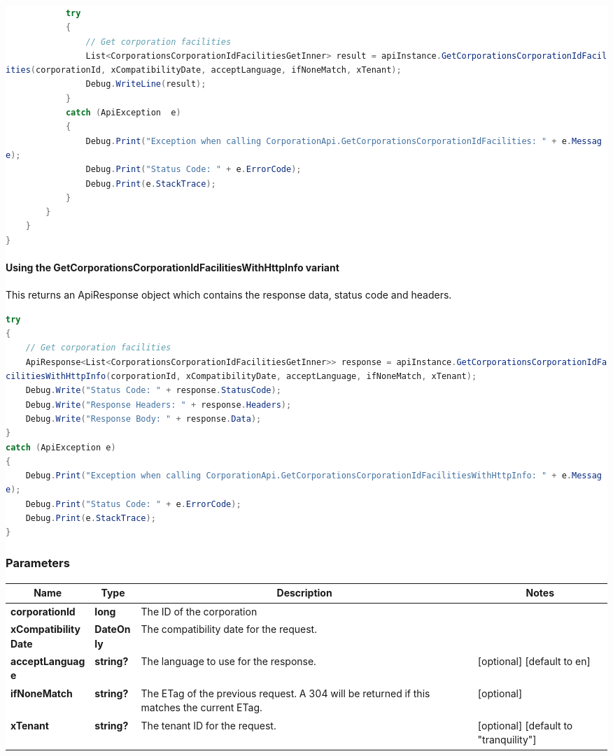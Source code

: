 ```csharp
            try
            {
                // Get corporation facilities
                List<CorporationsCorporationIdFacilitiesGetInner> result = apiInstance.GetCorporationsCorporationIdFacilities(corporationId, xCompatibilityDate, acceptLanguage, ifNoneMatch, xTenant);
                Debug.WriteLine(result);
            }
            catch (ApiException  e)
            {
                Debug.Print("Exception when calling CorporationApi.GetCorporationsCorporationIdFacilities: " + e.Message);
                Debug.Print("Status Code: " + e.ErrorCode);
                Debug.Print(e.StackTrace);
            }
        }
    }
}
```

#### Using the GetCorporationsCorporationIdFacilitiesWithHttpInfo variant
This returns an ApiResponse object which contains the response data, status code and headers.

```csharp
try
{
    // Get corporation facilities
    ApiResponse<List<CorporationsCorporationIdFacilitiesGetInner>> response = apiInstance.GetCorporationsCorporationIdFacilitiesWithHttpInfo(corporationId, xCompatibilityDate, acceptLanguage, ifNoneMatch, xTenant);
    Debug.Write("Status Code: " + response.StatusCode);
    Debug.Write("Response Headers: " + response.Headers);
    Debug.Write("Response Body: " + response.Data);
}
catch (ApiException e)
{
    Debug.Print("Exception when calling CorporationApi.GetCorporationsCorporationIdFacilitiesWithHttpInfo: " + e.Message);
    Debug.Print("Status Code: " + e.ErrorCode);
    Debug.Print(e.StackTrace);
}
```

### Parameters

| Name | Type | Description | Notes |
|------|------|-------------|-------|
| **corporationId** | **long** | The ID of the corporation |  |
| **xCompatibilityDate** | **DateOnly** | The compatibility date for the request. |  |
| **acceptLanguage** | **string?** | The language to use for the response. | [optional] [default to en] |
| **ifNoneMatch** | **string?** | The ETag of the previous request. A 304 will be returned if this matches the current ETag. | [optional]  |
| **xTenant** | **string?** | The tenant ID for the request. | [optional] [default to &quot;tranquility&quot;] |
